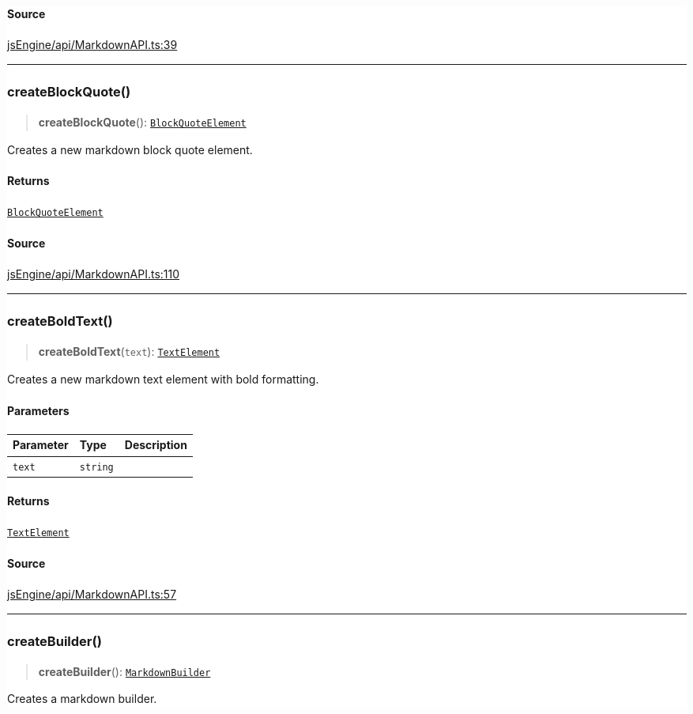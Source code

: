 #### Source

[jsEngine/api/MarkdownAPI.ts:39](https://github.com/mProjectsCode/obsidian-js-engine-plugin/blob/6478290/jsEngine/api/MarkdownAPI.ts#L39)

***

### createBlockQuote()

> **createBlockQuote**(): [`BlockQuoteElement`](/api/api/markdown/abstractmarkdownelementcontainer/classes/blockquoteelement/)

Creates a new markdown block quote element.

#### Returns

[`BlockQuoteElement`](/api/api/markdown/abstractmarkdownelementcontainer/classes/blockquoteelement/)

#### Source

[jsEngine/api/MarkdownAPI.ts:110](https://github.com/mProjectsCode/obsidian-js-engine-plugin/blob/6478290/jsEngine/api/MarkdownAPI.ts#L110)

***

### createBoldText()

> **createBoldText**(`text`): [`TextElement`](/api/api/markdown/abstractmarkdownelementcontainer/classes/textelement/)

Creates a new markdown text element with bold formatting.

#### Parameters

| Parameter | Type | Description |
| :------ | :------ | :------ |
| `text` | `string` |  |

#### Returns

[`TextElement`](/api/api/markdown/abstractmarkdownelementcontainer/classes/textelement/)

#### Source

[jsEngine/api/MarkdownAPI.ts:57](https://github.com/mProjectsCode/obsidian-js-engine-plugin/blob/6478290/jsEngine/api/MarkdownAPI.ts#L57)

***

### createBuilder()

> **createBuilder**(): [`MarkdownBuilder`](/api/api/markdown/markdownbuilder/classes/markdownbuilder/)

Creates a markdown builder.
